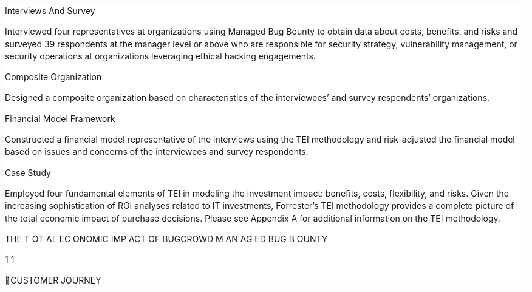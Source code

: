 Interviews And Survey 

Interviewed four representatives at 
organizations using Managed Bug Bounty 
to obtain data about costs, benefits, and 
risks and surveyed 39 respondents at the 
manager level or above who are 
responsible for security strategy, 
vulnerability management, or security 
operations at organizations leveraging 
ethical hacking engagements. 

 Composite Organization 

Designed a composite organization based 
on characteristics of the interviewees’ and 
survey respondents’ organizations. 

 Financial Model Framework 

Constructed a financial model 
representative of the interviews using the 
TEI methodology and risk\-adjusted the 
financial model based on issues and 
concerns of the interviewees and survey 
respondents. 

 Case Study 

Employed four fundamental elements of 
TEI in modeling the investment impact: 
benefits, costs, flexibility, and risks. Given 
the increasing sophistication of ROI 
analyses related to IT investments, 
Forrester’s TEI methodology provides a 
complete picture of the total economic 
impact of purchase decisions. Please see 
Appendix A for additional information on 
the TEI methodology. 

THE T OT AL EC ONOMIC IMP ACT OF BUGCROWD M AN AG ED BUG B OUNTY 

1 1 

 
 
 
 
 
 
 
 
 
 
 
 
 
 
 
 
 
 
CUSTOMER JOURNEY 
